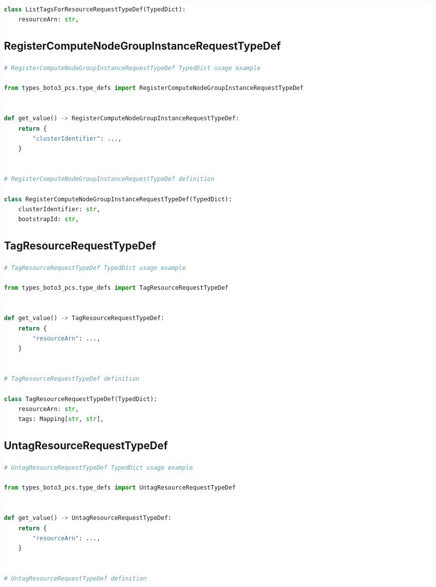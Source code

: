 ```python
class ListTagsForResourceRequestTypeDef(TypedDict):
    resourceArn: str,
```


## RegisterComputeNodeGroupInstanceRequestTypeDef

```python
# RegisterComputeNodeGroupInstanceRequestTypeDef TypedDict usage example

from types_boto3_pcs.type_defs import RegisterComputeNodeGroupInstanceRequestTypeDef


def get_value() -> RegisterComputeNodeGroupInstanceRequestTypeDef:
    return {
        "clusterIdentifier": ...,
    }


# RegisterComputeNodeGroupInstanceRequestTypeDef definition

class RegisterComputeNodeGroupInstanceRequestTypeDef(TypedDict):
    clusterIdentifier: str,
    bootstrapId: str,
```


## TagResourceRequestTypeDef

```python
# TagResourceRequestTypeDef TypedDict usage example

from types_boto3_pcs.type_defs import TagResourceRequestTypeDef


def get_value() -> TagResourceRequestTypeDef:
    return {
        "resourceArn": ...,
    }


# TagResourceRequestTypeDef definition

class TagResourceRequestTypeDef(TypedDict):
    resourceArn: str,
    tags: Mapping[str, str],
```


## UntagResourceRequestTypeDef

```python
# UntagResourceRequestTypeDef TypedDict usage example

from types_boto3_pcs.type_defs import UntagResourceRequestTypeDef


def get_value() -> UntagResourceRequestTypeDef:
    return {
        "resourceArn": ...,
    }


# UntagResourceRequestTypeDef definition

```